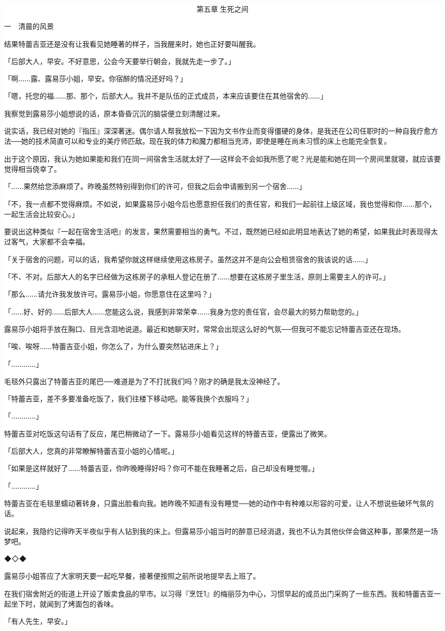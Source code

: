 <p align="center">第五章 生死之间</p>

一　清晨的风景

结果特蕾吉亚还是没有让我看见她睡著的样子，当我醒来时，她也正好要叫醒我。

「后部大人，早安。不好意思，公会今天要举行朝会，我就先走一步了。」

「啊……露、露易莎小姐，早安。你宿醉的情况还好吗？」

「嗯，托您的福……那、那个，后部大人。我并不是队伍的正式成员，本来应该要住在其他宿舍的……」

我察觉到露易莎小姐想说的话，原本昏昏沉沉的脑袋便立刻清醒过来。

说实话，我已经对她的『指压』深深著迷。偶尔请人帮我放松一下因为文书作业而变得僵硬的身体，是我还在公司任职时的一种自我疗愈方法──她的技术简直可以和专业的美疗师匹敌。现在我的体力和魔力都相当充沛，即使是睡在尚未习惯的床上也能完全恢复。

出于这个原因，我认为她如果能和我们在同一间宿舍生活就太好了──这样会不会如我所愿了呢？光是能和她在同一个房间里就寝，就应该要觉得相当侥幸了。

「……果然给您添麻烦了。昨晚虽然特别得到你们的许可，但我之后会申请搬到另一个宿舍……」

「不，我一点都不觉得麻烦。不如说，如果露易莎小姐今后也愿意担任我们的责任官，和我们一起前往上级区域，我也觉得和你……那个，一起生活会比较安心。」

要说出这种类似『一起在宿舍生活吧』的发言，果然需要相当的勇气。不过，既然她已经如此明显地表达了她的希望，如果我此时表现得太过客气，大家都不会幸福。

「关于宿舍的问题，可以的话，我希望你就这样继续使用这栋房子。虽然这并不是向公会租赁宿舍的我该说的话……」

「不、不对。后部大人的名字已经做为这栋房子的承租人登记在册了……想要在这栋房子里生活，原则上需要主人的许可。」

「那么……请允许我发放许可。露易莎小姐，你愿意住在这里吗？」

「……好、好的……后部大人……您能这么说，我感到非常荣幸……我身为您的责任官，会尽最大的努力帮助您的。」

露易莎小姐将手放在胸口、目光含泪地说道。最近和她聊天时，常常会出现这么好的气氛──但我可不能忘记特蕾吉亚还在现场。

「唉、唉呀……特蕾吉亚小姐，你怎么了，为什么要突然钻进床上？」

「…………」

毛毯外只露出了特蕾吉亚的尾巴──难道是为了不打扰我们吗？刚才的确是我太没神经了。

「特蕾吉亚，差不多要准备吃饭了，我们往楼下移动吧。能等我换个衣服吗？」

「…………」

特蕾吉亚对吃饭这句话有了反应，尾巴稍微动了一下。露易莎小姐看见这样的特蕾吉亚，便露出了微笑。

「后部大人，您真的非常瞭解特蕾吉亚小姐的心情呢。」

「如果是这样就好了……特蕾吉亚，你昨晚睡得好吗？你可不能在我睡著之后，自己却没有睡觉喔。」

「…………」

特蕾吉亚在毛毯里蠕动著转身，只露出脸看向我。她昨晚不知道有没有睡觉──她的动作中有种难以形容的可爱，让人不想说些破坏气氛的话。

说起来，我隐约记得昨天半夜似乎有人钻到我的床上。但露易莎小姐当时的醉意已经消退，我也不认为其他伙伴会做这种事，那果然是一场梦吧。

◆◇◆

露易莎小姐答应了大家明天要一起吃早餐，接著便按照之前所说地提早去上班了。

在我们宿舍附近的街道上开设了贩卖食品的早市。以习得『烹饪1』的梅丽莎为中心，习惯早起的成员出门采购了一些东西。我和特蕾吉亚一起坐下时，就闻到了烤面包的香味。

「有人先生，早安。」
